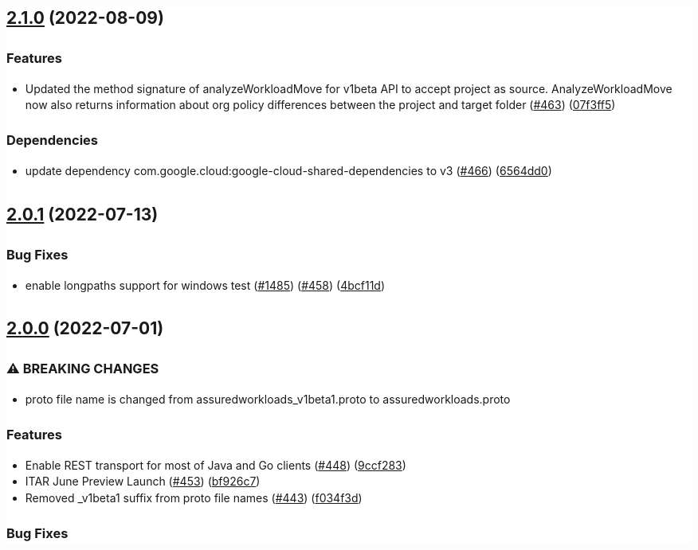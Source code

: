 ## [2.1.0](https://github.com/googleapis/java-assured-workloads/compare/v2.0.1...v2.1.0) (2022-08-09)


### Features

* Updated the method signature of analyzeWorkloadMove for v1beta API to accept project as source. AnalyzeWorkloadMove now also returns information about org policy differences between the project and target folder ([#463](https://github.com/googleapis/java-assured-workloads/issues/463)) ([07f3ff5](https://github.com/googleapis/java-assured-workloads/commit/07f3ff5896a92a1ed60414614987ad7273434124))


### Dependencies

* update dependency com.google.cloud:google-cloud-shared-dependencies to v3 ([#466](https://github.com/googleapis/java-assured-workloads/issues/466)) ([6564dd0](https://github.com/googleapis/java-assured-workloads/commit/6564dd05621706511b5d421ac992a3f57824f732))

## [2.0.1](https://github.com/googleapis/java-assured-workloads/compare/v2.0.0...v2.0.1) (2022-07-13)


### Bug Fixes

* enable longpaths support for windows test ([#1485](https://github.com/googleapis/java-assured-workloads/issues/1485)) ([#458](https://github.com/googleapis/java-assured-workloads/issues/458)) ([4bcf11d](https://github.com/googleapis/java-assured-workloads/commit/4bcf11d618503e4902283d0bac5bf2c50a0191d4))

## [2.0.0](https://github.com/googleapis/java-assured-workloads/compare/v1.1.0...v2.0.0) (2022-07-01)


### ⚠ BREAKING CHANGES

* proto file name is changed from assuredworkloads_v1beta1.proto to assuredworkloads.proto

### Features

* Enable REST transport for most of Java and Go clients ([#448](https://github.com/googleapis/java-assured-workloads/issues/448)) ([9ccf283](https://github.com/googleapis/java-assured-workloads/commit/9ccf283f7221c66cd31dd479997050b1e827b48c))
* ITAR June Preview Launch ([#453](https://github.com/googleapis/java-assured-workloads/issues/453)) ([bf926c7](https://github.com/googleapis/java-assured-workloads/commit/bf926c7d26e2cb82b92f9d40a235c71d0ca70772))
* Removed _v1beta1 suffix from proto file names ([#443](https://github.com/googleapis/java-assured-workloads/issues/443)) ([f034f3d](https://github.com/googleapis/java-assured-workloads/commit/f034f3d6274fe486fc99cbbc37fe4571dc383e55))


### Bug Fixes
